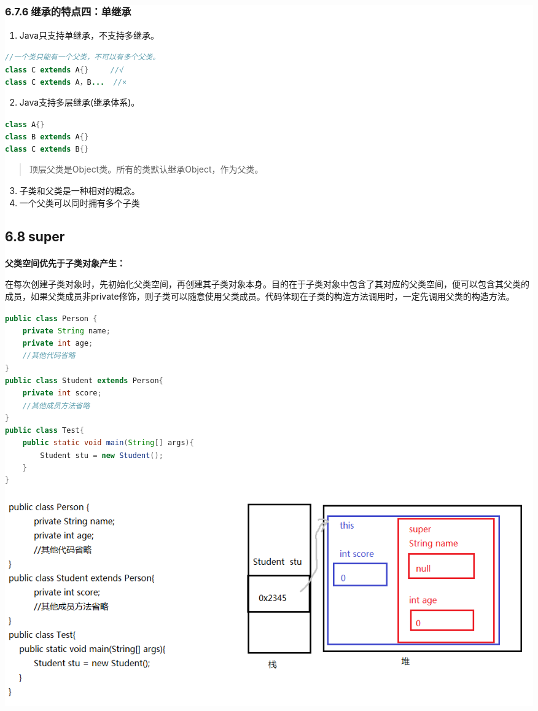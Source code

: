 

### 6.7.6 继承的特点四：单继承

1. Java只支持单继承，不支持多继承。

```java
//一个类只能有一个父类，不可以有多个父类。
class C extends A{} 	//√
class C extends A，B...	//×
```

2. Java支持多层继承(继承体系)。

```java
class A{}
class B extends A{}
class C extends B{}
```

> 顶层父类是Object类。所有的类默认继承Object，作为父类。

3. 子类和父类是一种相对的概念。
4. 一个父类可以同时拥有多个子类

## 6.8 super

**父类空间优先于子类对象产生：**

​		在每次创建子类对象时，先初始化父类空间，再创建其子类对象本身。目的在于子类对象中包含了其对应的父类空间，便可以包含其父类的成员，如果父类成员非private修饰，则子类可以随意使用父类成员。代码体现在子类的构造方法调用时，一定先调用父类的构造方法。

```java
public class Person {
	private String name;
	private int age;
	//其他代码省略
}
public class Student extends Person{
	private int score;
	//其他成员方法省略
}
public class Test{
    public static void main(String[] args){
    	Student stu = new Student();
    }
}
```

![](imgs/6.8继承.png)
